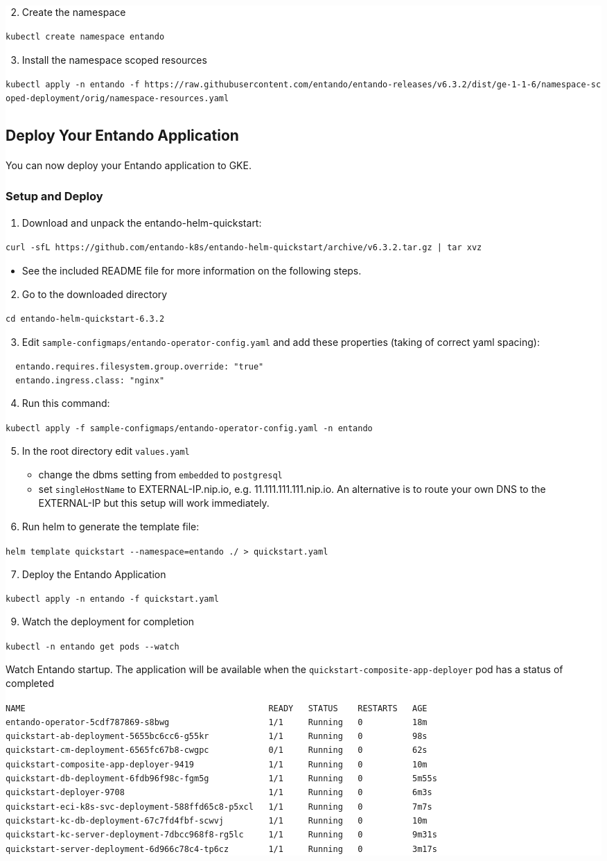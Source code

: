 2. Create the namespace
```
kubectl create namespace entando
```
3. Install the namespace scoped resources
```
kubectl apply -n entando -f https://raw.githubusercontent.com/entando/entando-releases/v6.3.2/dist/ge-1-1-6/namespace-scoped-deployment/orig/namespace-resources.yaml
```

## Deploy Your Entando Application
You can now deploy your Entando application to GKE.

### Setup and Deploy
1. Download and unpack the entando-helm-quickstart:
```
curl -sfL https://github.com/entando-k8s/entando-helm-quickstart/archive/v6.3.2.tar.gz | tar xvz
```
- See the included README file for more information on the following steps.
2. Go to the downloaded directory
```
cd entando-helm-quickstart-6.3.2
```
3. Edit `sample-configmaps/entando-operator-config.yaml` and add these properties (taking of correct yaml spacing):
```
  entando.requires.filesystem.group.override: "true"
  entando.ingress.class: "nginx"
```
4. Run this command:
```
kubectl apply -f sample-configmaps/entando-operator-config.yaml -n entando
```
5. In the root directory edit `values.yaml` 
   - change the dbms setting from `embedded` to `postgresql`
   - set `singleHostName` to EXTERNAL-IP.nip.io, e.g. 11.111.111.111.nip.io. An alternative is to route your own DNS to the EXTERNAL-IP but this setup will work immediately.

6. Run helm to generate the template file:
```
helm template quickstart --namespace=entando ./ > quickstart.yaml
```
7. Deploy the Entando Application 
```
kubectl apply -n entando -f quickstart.yaml
```

9. Watch the deployment for completion
```
kubectl -n entando get pods --watch
```

Watch Entando startup. The application will be available when the `quickstart-composite-app-deployer` pod has a status of completed  

```
NAME                                                 READY   STATUS    RESTARTS   AGE
entando-operator-5cdf787869-s8bwg                    1/1     Running   0          18m
quickstart-ab-deployment-5655bc6cc6-g55kr            1/1     Running   0          98s
quickstart-cm-deployment-6565fc67b8-cwgpc            0/1     Running   0          62s
quickstart-composite-app-deployer-9419               1/1     Running   0          10m
quickstart-db-deployment-6fdb96f98c-fgm5g            1/1     Running   0          5m55s
quickstart-deployer-9708                             1/1     Running   0          6m3s
quickstart-eci-k8s-svc-deployment-588ffd65c8-p5xcl   1/1     Running   0          7m7s
quickstart-kc-db-deployment-67c7fd4fbf-scwvj         1/1     Running   0          10m
quickstart-kc-server-deployment-7dbcc968f8-rg5lc     1/1     Running   0          9m31s
quickstart-server-deployment-6d966c78c4-tp6cz        1/1     Running   0          3m17s
```
